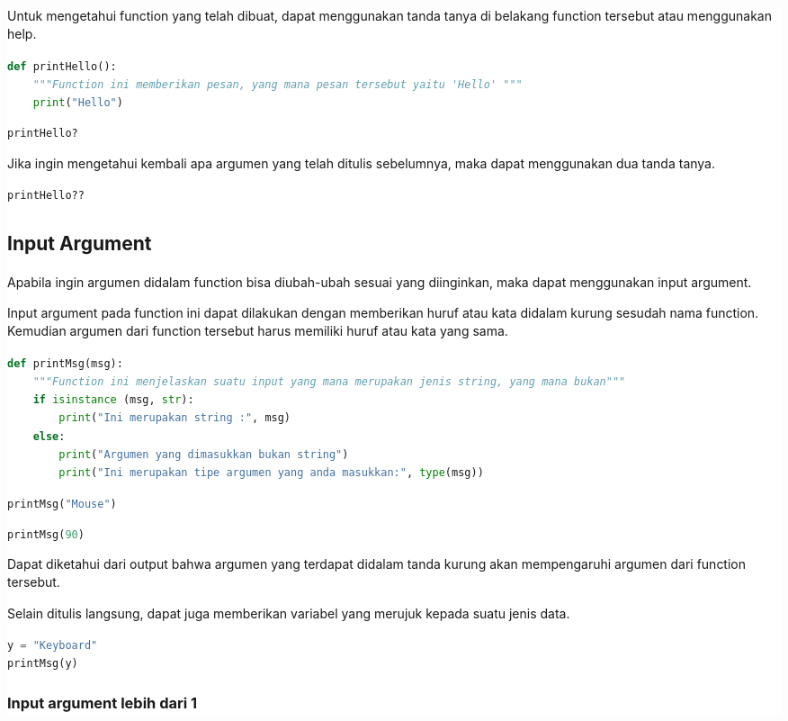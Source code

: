 Untuk mengetahui function yang telah dibuat, dapat menggunakan tanda tanya di belakang function tersebut atau menggunakan help.  

```python
def printHello():
    """Function ini memberikan pesan, yang mana pesan tersebut yaitu 'Hello' """
    print("Hello")  
```

```python
printHello?
```

Jika ingin mengetahui kembali apa argumen yang telah ditulis sebelumnya, maka dapat menggunakan dua tanda tanya.  

```python
printHello??
```

## Input Argument 

Apabila ingin argumen didalam function bisa diubah-ubah sesuai yang diinginkan, maka dapat menggunakan input argument.  

Input argument pada function ini dapat dilakukan dengan memberikan huruf atau kata didalam kurung sesudah nama function. Kemudian argumen dari function tersebut harus memiliki huruf atau kata yang sama.  

```python
def printMsg(msg):
    """Function ini menjelaskan suatu input yang mana merupakan jenis string, yang mana bukan"""
    if isinstance (msg, str):
        print("Ini merupakan string :", msg)
    else:
        print("Argumen yang dimasukkan bukan string")
        print("Ini merupakan tipe argumen yang anda masukkan:", type(msg))
```

```python
printMsg("Mouse")
```  

```python
printMsg(90)
```

Dapat diketahui dari output bahwa argumen yang terdapat didalam tanda kurung akan mempengaruhi argumen dari function tersebut.  

Selain ditulis langsung, dapat juga memberikan variabel yang merujuk kepada suatu jenis data.  

```python
y = "Keyboard"
printMsg(y)
```  

### Input argument lebih dari 1
